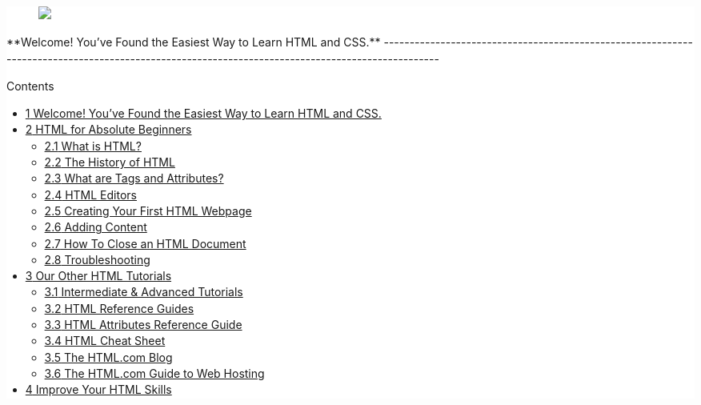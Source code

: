 <figure><img src="wp-content/uploads/html-tutorial-beginners-header.jpg" class="wp-image-8299 sp-no-webp" srcset="
                            https://html.com/wp-content/uploads/html-tutorial-beginners-header.jpg
                          " /></figure><span id="Welcome_You8217ve_Found_the_Easiest_Way_to_Learn_HTML_and_CSS">**Welcome! You’ve Found the Easiest Way to Learn HTML and CSS.**</span>
------------------------------------------------------------------------------------------------------------------------------------------------

Contents

-   [<span class="toc_number toc_depth_1">1</span> Welcome! You’ve Found the Easiest Way to Learn HTML and CSS.](#Welcome_You8217ve_Found_the_Easiest_Way_to_Learn_HTML_and_CSS)
-   [<span class="toc_number toc_depth_1">2</span> HTML for Absolute Beginners](#HTML_for_Absolute_Beginners)
    -   [<span class="toc_number toc_depth_2">2.1</span> What is HTML?](#What_is_HTML)
    -   [<span class="toc_number toc_depth_2">2.2</span> The History of HTML](#The_History_of_HTML)
    -   [<span class="toc_number toc_depth_2">2.3</span> What are Tags and Attributes?](#What_are_Tags_and_Attributes)
    -   [<span class="toc_number toc_depth_2">2.4</span> HTML Editors](#HTML_Editors)
    -   [<span class="toc_number toc_depth_2">2.5</span> Creating Your First HTML Webpage](#Creating_Your_First_HTML_Webpage)
    -   [<span class="toc_number toc_depth_2">2.6</span> Adding Content](#Adding_Content)
    -   [<span class="toc_number toc_depth_2">2.7</span> How To Close an HTML Document](#How_To_Close_an_HTML_Document)
    -   [<span class="toc_number toc_depth_2">2.8</span> Troubleshooting](#Troubleshooting)
-   [<span class="toc_number toc_depth_1">3</span> Our Other HTML Tutorials](#Our_Other_HTML_Tutorials)
    -   [<span class="toc_number toc_depth_2">3.1</span> Intermediate & Advanced Tutorials](#Intermediate_Advanced_Tutorials)
    -   [<span class="toc_number toc_depth_2">3.2</span> HTML Reference Guides](#HTML_Reference_Guides)
    -   [<span class="toc_number toc_depth_2">3.3</span> HTML Attributes Reference Guide](#HTML_Attributes_Reference_Guide)
    -   [<span class="toc_number toc_depth_2">3.4</span> HTML Cheat Sheet](#HTML_Cheat_Sheet)
    -   [<span class="toc_number toc_depth_2">3.5</span> The HTML.com Blog](#The_HTMLcom_Blog)
    -   [<span class="toc_number toc_depth_2">3.6</span> The HTML.com Guide to Web Hosting](#The_HTMLcom_Guide_to_Web_Hosting)
-   [<span class="toc_number toc_depth_1">4</span> Improve Your HTML Skills](#Improve_Your_HTML_Skills)
